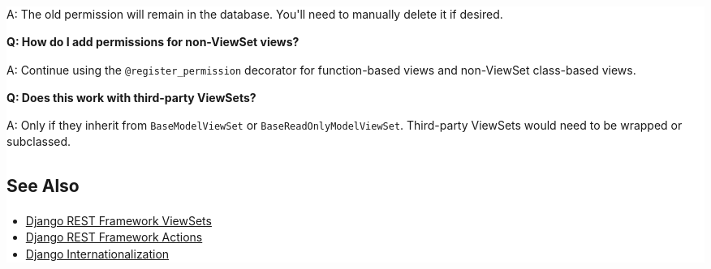 A: The old permission will remain in the database. You'll need to manually delete it if desired.

**Q: How do I add permissions for non-ViewSet views?**

A: Continue using the `@register_permission` decorator for function-based views and non-ViewSet class-based views.

**Q: Does this work with third-party ViewSets?**

A: Only if they inherit from `BaseModelViewSet` or `BaseReadOnlyModelViewSet`. Third-party ViewSets would need to be wrapped or subclassed.

## See Also

- [Django REST Framework ViewSets](https://www.django-rest-framework.org/api-guide/viewsets/)
- [Django REST Framework Actions](https://www.django-rest-framework.org/api-guide/viewsets/#marking-extra-actions-for-routing)
- [Django Internationalization](https://docs.djangoproject.com/en/stable/topics/i18n/)
